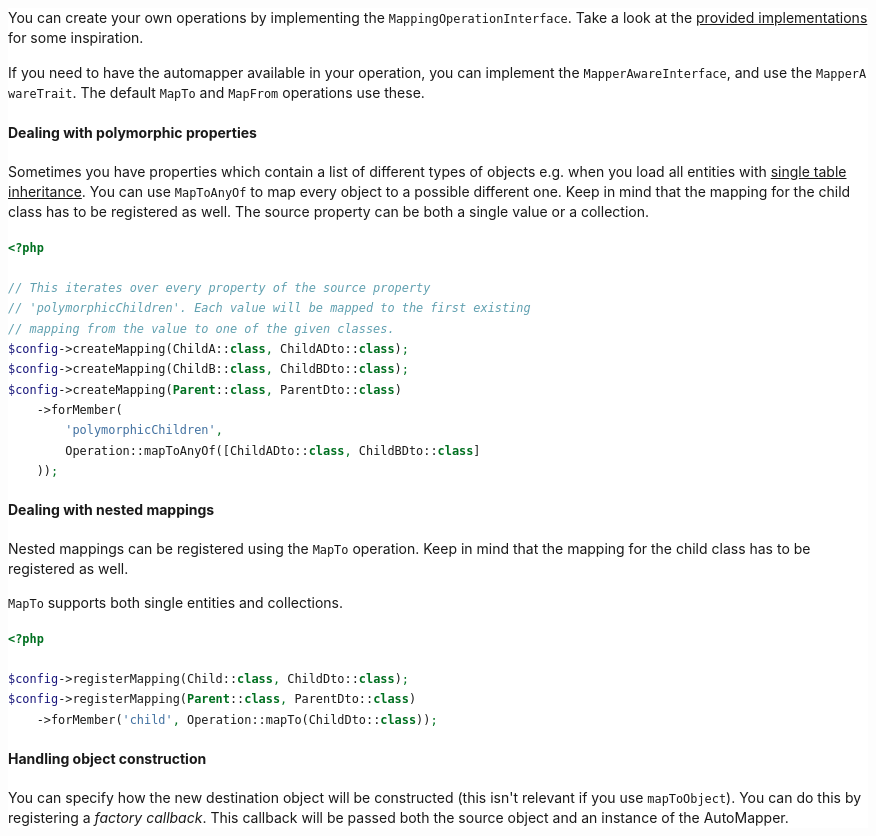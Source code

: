 You can create your own operations by implementing the 
`MappingOperationInterface`. Take a look at the
[provided implementations](https://github.com/mark-gerarts/automapper-plus/tree/master/src/MappingOperation)
for some inspiration.

If you need to have the automapper available in your operation, you can
implement the `MapperAwareInterface`, and use the `MapperAwareTrait`. The
default `MapTo` and `MapFrom` operations use these.

#### Dealing with polymorphic properties

Sometimes you have properties which contain a list of different types of objects
e.g. when you load all entities with [single table inheritance](https://www.doctrine-project.org/projects/doctrine-orm/en/2.8/reference/inheritance-mapping.html#single-table-inheritance). You can use
`MapToAnyOf` to map every object to a possible different one. Keep in mind
that the mapping for the child class has to be registered as well. The source
property can be both a single value or a collection.

```php
<?php

// This iterates over every property of the source property
// 'polymorphicChildren'. Each value will be mapped to the first existing
// mapping from the value to one of the given classes.
$config->createMapping(ChildA::class, ChildADto::class);
$config->createMapping(ChildB::class, ChildBDto::class);
$config->createMapping(Parent::class, ParentDto::class)
    ->forMember(
        'polymorphicChildren',
        Operation::mapToAnyOf([ChildADto::class, ChildBDto::class]
    ));
```

#### Dealing with nested mappings

Nested mappings can be registered using the `MapTo` operation. Keep in mind that the mapping for the
child class has to be registered as well.

`MapTo` supports both single entities and collections.


```php
<?php

$config->registerMapping(Child::class, ChildDto::class);
$config->registerMapping(Parent::class, ParentDto::class)
    ->forMember('child', Operation::mapTo(ChildDto::class));
```

#### Handling object construction
You can specify how the new destination object will be constructed (this isn't
relevant if you use `mapToObject`). You can do this by registering a *factory
callback*. This callback will be passed both the source object and an instance
of the AutoMapper.

